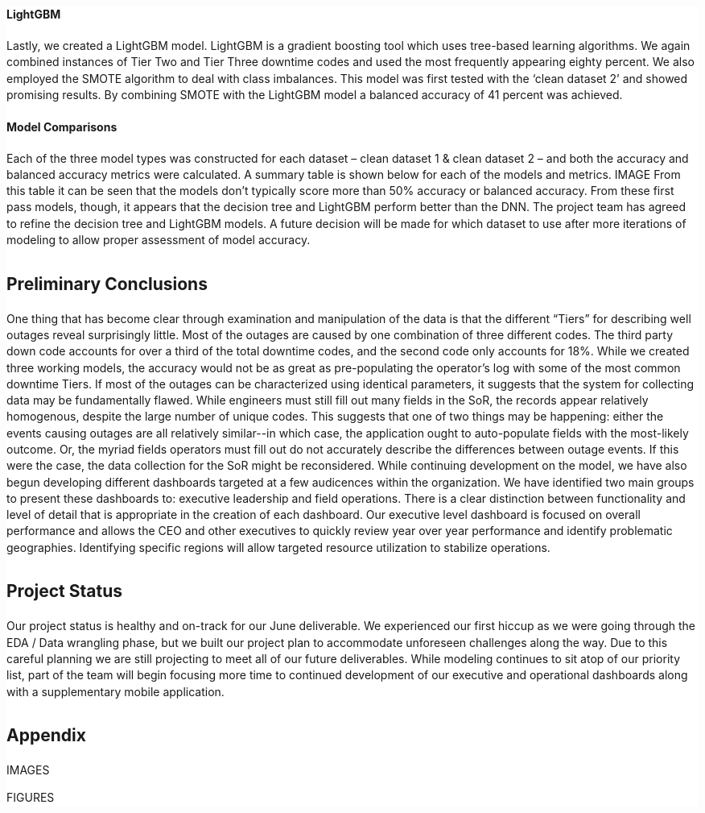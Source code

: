 #### LightGBM
Lastly, we created a LightGBM model. LightGBM is a gradient boosting tool which uses tree-based learning algorithms. We again combined instances of Tier Two and Tier Three downtime codes and used the most frequently appearing eighty percent. We also employed the SMOTE algorithm to deal with class imbalances. This model was first tested with the ‘clean dataset 2’ and showed promising results. By combining SMOTE with the LightGBM model a balanced accuracy of 41 percent was achieved.

#### Model Comparisons <a name="model-comparisons">
Each of the three model types was constructed for each dataset – clean dataset 1 & clean dataset 2 – and both the accuracy and balanced accuracy metrics were calculated. A summary table is shown below for each of the models and metrics.
IMAGE
From this table it can be seen that the models don’t typically score more than 50% accuracy or balanced accuracy. From these first pass models, though, it appears that the decision tree and LightGBM perform better than the DNN. The project team has agreed to refine the decision tree and LightGBM models. A future decision will be made for which dataset to use after more iterations of modeling to allow proper assessment of model accuracy.

## Preliminary Conclusions <a name="preliminary-conclusions">
One thing that has become clear through examination and manipulation of the data is that the different “Tiers” for describing well outages reveal surprisingly little. Most of the outages are caused by one combination of three different codes. The third party down code accounts for over a third of the total downtime codes, and the second code only accounts for 18%.
While we created three working models, the accuracy would not be as great as pre-populating the operator’s log with some of the most common downtime Tiers. If most of the outages can be characterized using identical parameters, it suggests that the system for collecting data may be fundamentally flawed. While engineers must still fill out many fields in the SoR, the records appear relatively homogenous, despite the large number of unique codes. This suggests that one of two things may be happening: either the events causing outages are all relatively similar--in which case, the application ought to auto-populate fields with the most-likely outcome. Or, the myriad fields operators must fill out do not accurately describe the differences between outage events. If this were the case, the data collection for the SoR might be reconsidered.
While continuing development on the model, we have also begun developing different dashboards targeted at a few audicences within the organization. We have identified two main groups to present these dashboards to: executive leadership and field operations. There is a clear distinction between functionality and level of detail that is appropriate in the creation of each dashboard. Our executive level dashboard is focused on overall performance and allows the CEO and other executives to quickly review year over year performance and identify problematic geographies. Identifying specific regions will allow targeted resource utilization to stabilize operations.

## Project Status <a name="project-status">
Our project status is healthy and on-track for our June deliverable. We experienced our first hiccup as we were going through the EDA / Data wrangling phase, but we built our project plan to accommodate unforeseen challenges along the way. Due to this careful planning we are still projecting to meet all of our future deliverables. While modeling continues to sit atop of our priority list, part of the team will begin focusing more time to continued development of our executive and operational dashboards along with a supplementary mobile application.


## Appendix <a name="appendix">
IMAGES

FIGURES